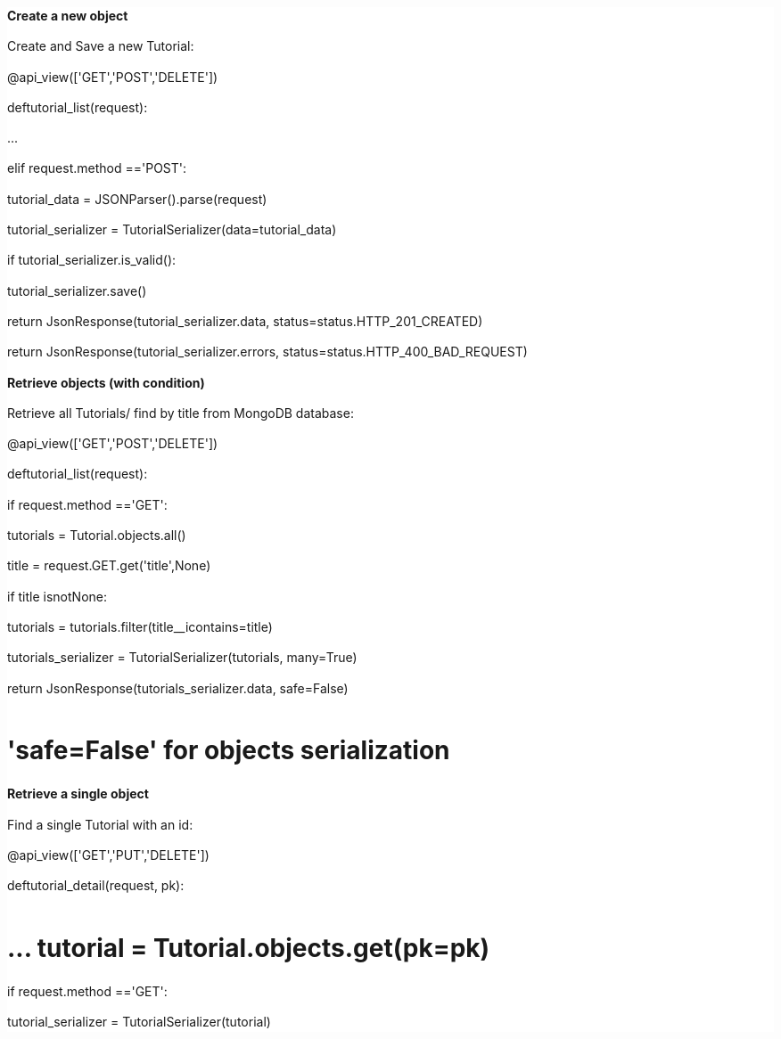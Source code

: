 **Create a new object**

Create and Save a new Tutorial:

@api\_view(['GET','POST','DELETE'])

deftutorial\_list(request):

...

elif request.method =='POST':

tutorial\_data = JSONParser().parse(request)

tutorial\_serializer = TutorialSerializer(data=tutorial\_data)

if tutorial\_serializer.is\_valid():

tutorial\_serializer.save()

return JsonResponse(tutorial\_serializer.data, status=status.HTTP\_201\_CREATED)

return JsonResponse(tutorial\_serializer.errors, status=status.HTTP\_400\_BAD\_REQUEST)

**Retrieve objects (with condition)**

Retrieve all Tutorials/ find by title from MongoDB database:

@api\_view(['GET','POST','DELETE'])

deftutorial\_list(request):

if request.method =='GET':

tutorials = Tutorial.objects.all()

title = request.GET.get('title',None)

if title isnotNone:

tutorials = tutorials.filter(title\_\_icontains=title)

tutorials\_serializer = TutorialSerializer(tutorials, many=True)

return JsonResponse(tutorials\_serializer.data, safe=False)

# 'safe=False' for objects serialization

**Retrieve a single object**

Find a single Tutorial with an id:

@api\_view(['GET','PUT','DELETE'])

deftutorial\_detail(request, pk):

# ... tutorial = Tutorial.objects.get(pk=pk)

if request.method =='GET':

tutorial\_serializer = TutorialSerializer(tutorial)
